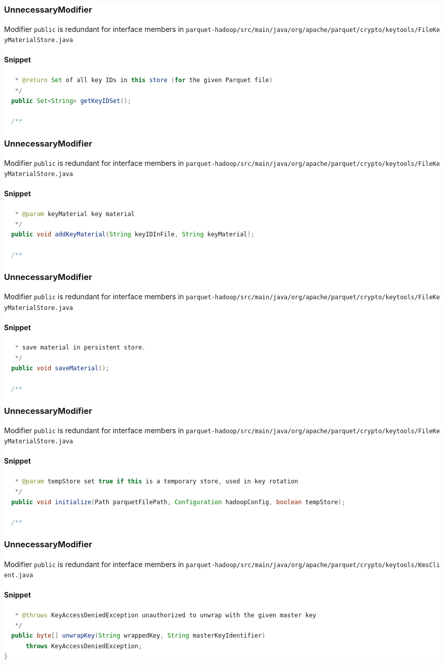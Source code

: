 ### UnnecessaryModifier
Modifier `public` is redundant for interface members
in `parquet-hadoop/src/main/java/org/apache/parquet/crypto/keytools/FileKeyMaterialStore.java`
#### Snippet
```java
   * @return Set of all key IDs in this store (for the given Parquet file) 
   */
  public Set<String> getKeyIDSet();

  /**
```

### UnnecessaryModifier
Modifier `public` is redundant for interface members
in `parquet-hadoop/src/main/java/org/apache/parquet/crypto/keytools/FileKeyMaterialStore.java`
#### Snippet
```java
   * @param keyMaterial key material
   */
  public void addKeyMaterial(String keyIDInFile, String keyMaterial);
  
  /**
```

### UnnecessaryModifier
Modifier `public` is redundant for interface members
in `parquet-hadoop/src/main/java/org/apache/parquet/crypto/keytools/FileKeyMaterialStore.java`
#### Snippet
```java
   * save material in persistent store.
   */
  public void saveMaterial();

  /**
```

### UnnecessaryModifier
Modifier `public` is redundant for interface members
in `parquet-hadoop/src/main/java/org/apache/parquet/crypto/keytools/FileKeyMaterialStore.java`
#### Snippet
```java
   * @param tempStore set true if this is a temporary store, used in key rotation
   */
  public void initialize(Path parquetFilePath, Configuration hadoopConfig, boolean tempStore);

  /**
```

### UnnecessaryModifier
Modifier `public` is redundant for interface members
in `parquet-hadoop/src/main/java/org/apache/parquet/crypto/keytools/KmsClient.java`
#### Snippet
```java
   * @throws KeyAccessDeniedException unauthorized to unwrap with the given master key
   */
  public byte[] unwrapKey(String wrappedKey, String masterKeyIdentifier)
      throws KeyAccessDeniedException;
}
```
